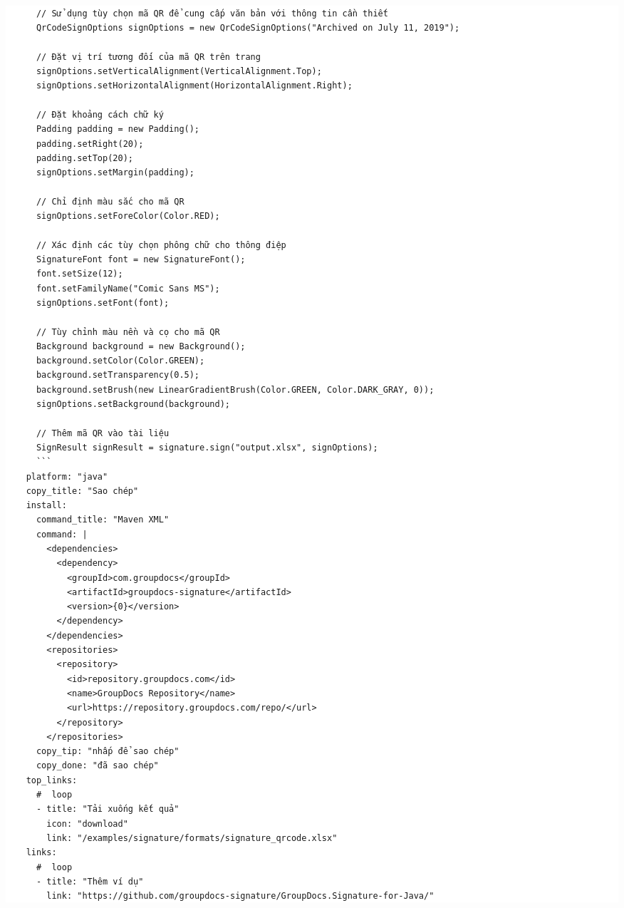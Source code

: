           // Sử dụng tùy chọn mã QR để cung cấp văn bản với thông tin cần thiết
          QrCodeSignOptions signOptions = new QrCodeSignOptions("Archived on July 11, 2019");

          // Đặt vị trí tương đối của mã QR trên trang
          signOptions.setVerticalAlignment(VerticalAlignment.Top);
          signOptions.setHorizontalAlignment(HorizontalAlignment.Right);

          // Đặt khoảng cách chữ ký
          Padding padding = new Padding();
          padding.setRight(20);
          padding.setTop(20);
          signOptions.setMargin(padding);

          // Chỉ định màu sắc cho mã QR
          signOptions.setForeColor(Color.RED);

          // Xác định các tùy chọn phông chữ cho thông điệp
          SignatureFont font = new SignatureFont();
          font.setSize(12);
          font.setFamilyName("Comic Sans MS");
          signOptions.setFont(font);

          // Tùy chỉnh màu nền và cọ cho mã QR
          Background background = new Background();
          background.setColor(Color.GREEN);
          background.setTransparency(0.5);
          background.setBrush(new LinearGradientBrush(Color.GREEN, Color.DARK_GRAY, 0));
          signOptions.setBackground(background);

          // Thêm mã QR vào tài liệu
          SignResult signResult = signature.sign("output.xlsx", signOptions);
          ```
        platform: "java"
        copy_title: "Sao chép"
        install:
          command_title: "Maven XML"
          command: |
            <dependencies>
              <dependency>
                <groupId>com.groupdocs</groupId>
                <artifactId>groupdocs-signature</artifactId>
                <version>{0}</version>
              </dependency>
            </dependencies>
            <repositories>
              <repository>
                <id>repository.groupdocs.com</id>
                <name>GroupDocs Repository</name>
                <url>https://repository.groupdocs.com/repo/</url>
              </repository>
            </repositories>
          copy_tip: "nhấp để sao chép"
          copy_done: "đã sao chép"
        top_links:
          #  loop
          - title: "Tải xuống kết quả"
            icon: "download"
            link: "/examples/signature/formats/signature_qrcode.xlsx"
        links:
          #  loop
          - title: "Thêm ví dụ"
            link: "https://github.com/groupdocs-signature/GroupDocs.Signature-for-Java/"